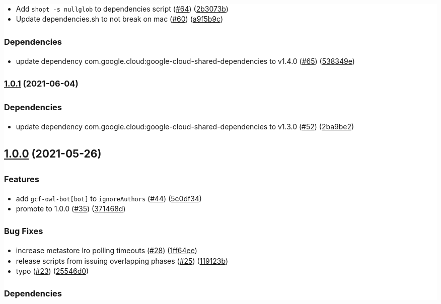 * Add `shopt -s nullglob` to dependencies script ([#64](https://www.github.com/googleapis/java-dataproc-metastore/issues/64)) ([2b3073b](https://www.github.com/googleapis/java-dataproc-metastore/commit/2b3073b9191df2f025a44b6cb6b4325be2d89707))
* Update dependencies.sh to not break on mac ([#60](https://www.github.com/googleapis/java-dataproc-metastore/issues/60)) ([a9f5b9c](https://www.github.com/googleapis/java-dataproc-metastore/commit/a9f5b9cb794f603a921f66aeeecf7e277d2fd5d8))


### Dependencies

* update dependency com.google.cloud:google-cloud-shared-dependencies to v1.4.0 ([#65](https://www.github.com/googleapis/java-dataproc-metastore/issues/65)) ([538349e](https://www.github.com/googleapis/java-dataproc-metastore/commit/538349e2f08439f924f01b68cd0599ae486bf1ac))

### [1.0.1](https://www.github.com/googleapis/java-dataproc-metastore/compare/v1.0.0...v1.0.1) (2021-06-04)


### Dependencies

* update dependency com.google.cloud:google-cloud-shared-dependencies to v1.3.0 ([#52](https://www.github.com/googleapis/java-dataproc-metastore/issues/52)) ([2ba9be2](https://www.github.com/googleapis/java-dataproc-metastore/commit/2ba9be225cfcddfa9849ad9de7a1477dc6e79dad))

## [1.0.0](https://www.github.com/googleapis/java-dataproc-metastore/compare/v0.2.0...v1.0.0) (2021-05-26)


### Features

* add `gcf-owl-bot[bot]` to `ignoreAuthors` ([#44](https://www.github.com/googleapis/java-dataproc-metastore/issues/44)) ([5c0df34](https://www.github.com/googleapis/java-dataproc-metastore/commit/5c0df34fdf7d803afe326241423f932db0e1d27f))
* promote to 1.0.0 ([#35](https://www.github.com/googleapis/java-dataproc-metastore/issues/35)) ([371468d](https://www.github.com/googleapis/java-dataproc-metastore/commit/371468d4db7d3b2dd11a4d6953ea04bda71c8427))


### Bug Fixes

* increase metastore lro polling timeouts ([#28](https://www.github.com/googleapis/java-dataproc-metastore/issues/28)) ([1ff64ee](https://www.github.com/googleapis/java-dataproc-metastore/commit/1ff64ee701b830be0e6f43fc7cb2bac1e9e249c8))
* release scripts from issuing overlapping phases ([#25](https://www.github.com/googleapis/java-dataproc-metastore/issues/25)) ([119123b](https://www.github.com/googleapis/java-dataproc-metastore/commit/119123b1bd04685a695d143c31ecf058a2f8f737))
* typo ([#23](https://www.github.com/googleapis/java-dataproc-metastore/issues/23)) ([25546d0](https://www.github.com/googleapis/java-dataproc-metastore/commit/25546d029ad109937c48907d5b4d25b311149fae))


### Dependencies
